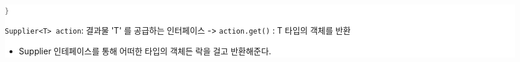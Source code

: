 ```java
}
```

`Supplier<T> action`: 결과물 'T' 를 공급하는 인터페이스
-> `action.get()` : T 타입의 객체를 반환

-  Supplier  인테페이스를 통해 어떠한 타입의 객체든 락을 걸고 반환해준다.